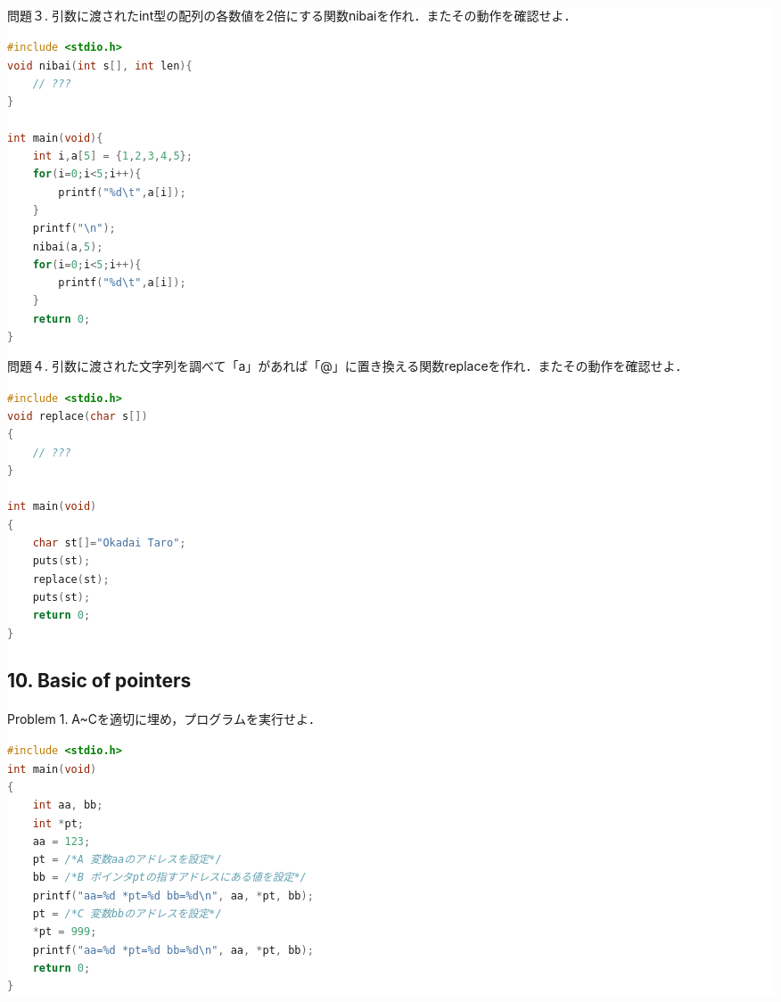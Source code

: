 問題３. 引数に渡されたint型の配列の各数値を2倍にする関数nibaiを作れ．またその動作を確認せよ．
``` c title="9-3.c"
#include <stdio.h>
void nibai(int s[], int len){
	// ???
}

int main(void){
	int i,a[5] = {1,2,3,4,5};
	for(i=0;i<5;i++){
		printf("%d\t",a[i]);
	}
	printf("\n");
	nibai(a,5);
	for(i=0;i<5;i++){
		printf("%d\t",a[i]);
	}
	return 0;
}

```

問題４. 引数に渡された文字列を調べて「a」があれば「@」に置き換える関数replaceを作れ．またその動作を確認せよ．
``` c title="9-4.c"
#include <stdio.h>
void replace(char s[])
{
    // ???
}

int main(void)
{
	char st[]="Okadai Taro";
	puts(st);
	replace(st);
	puts(st);
	return 0;
}
```

## 10. Basic of pointers
Problem 1. A~Cを適切に埋め，プログラムを実行せよ．
``` c title="10-1.c"
#include <stdio.h>
int main(void)
{
    int aa, bb;
    int *pt;
    aa = 123;
    pt = /*A 変数aaのアドレスを設定*/
    bb = /*B ポインタptの指すアドレスにある値を設定*/
    printf("aa=%d *pt=%d bb=%d\n", aa, *pt, bb);
    pt = /*C 変数bbのアドレスを設定*/
    *pt = 999;
    printf("aa=%d *pt=%d bb=%d\n", aa, *pt, bb);
    return 0;
}
```
